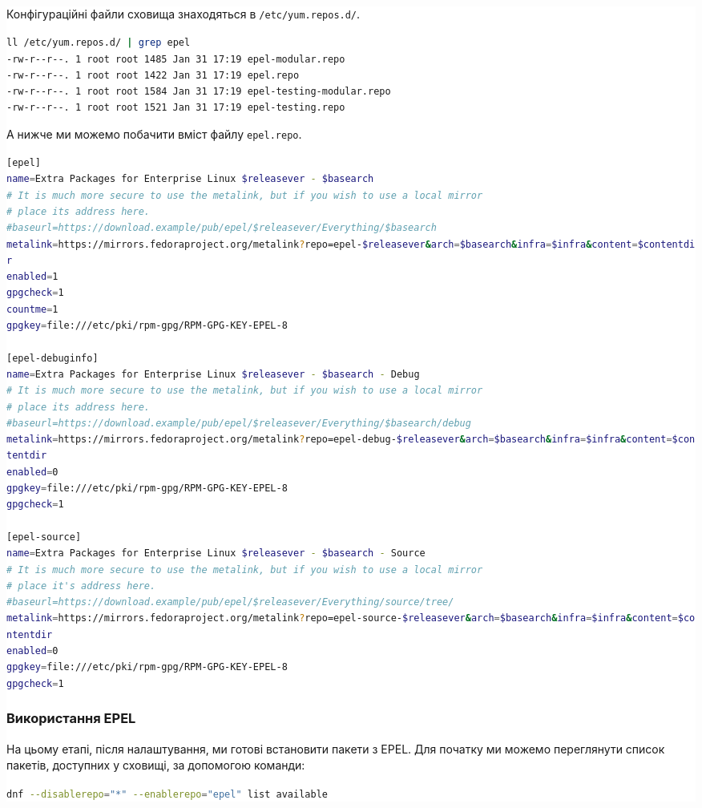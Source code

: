 Конфігураційні файли сховища знаходяться в `/etc/yum.repos.d/`.

```bash
ll /etc/yum.repos.d/ | grep epel
-rw-r--r--. 1 root root 1485 Jan 31 17:19 epel-modular.repo
-rw-r--r--. 1 root root 1422 Jan 31 17:19 epel.repo
-rw-r--r--. 1 root root 1584 Jan 31 17:19 epel-testing-modular.repo
-rw-r--r--. 1 root root 1521 Jan 31 17:19 epel-testing.repo
```

А нижче ми можемо побачити вміст файлу `epel.repo`.

```bash
[epel]
name=Extra Packages for Enterprise Linux $releasever - $basearch
# It is much more secure to use the metalink, but if you wish to use a local mirror
# place its address here.
#baseurl=https://download.example/pub/epel/$releasever/Everything/$basearch
metalink=https://mirrors.fedoraproject.org/metalink?repo=epel-$releasever&arch=$basearch&infra=$infra&content=$contentdir
enabled=1
gpgcheck=1
countme=1
gpgkey=file:///etc/pki/rpm-gpg/RPM-GPG-KEY-EPEL-8

[epel-debuginfo]
name=Extra Packages for Enterprise Linux $releasever - $basearch - Debug
# It is much more secure to use the metalink, but if you wish to use a local mirror
# place its address here.
#baseurl=https://download.example/pub/epel/$releasever/Everything/$basearch/debug
metalink=https://mirrors.fedoraproject.org/metalink?repo=epel-debug-$releasever&arch=$basearch&infra=$infra&content=$contentdir
enabled=0
gpgkey=file:///etc/pki/rpm-gpg/RPM-GPG-KEY-EPEL-8
gpgcheck=1

[epel-source]
name=Extra Packages for Enterprise Linux $releasever - $basearch - Source
# It is much more secure to use the metalink, but if you wish to use a local mirror
# place it's address here.
#baseurl=https://download.example/pub/epel/$releasever/Everything/source/tree/
metalink=https://mirrors.fedoraproject.org/metalink?repo=epel-source-$releasever&arch=$basearch&infra=$infra&content=$contentdir
enabled=0
gpgkey=file:///etc/pki/rpm-gpg/RPM-GPG-KEY-EPEL-8
gpgcheck=1
```

### Використання EPEL

На цьому етапі, після налаштування, ми готові встановити пакети з EPEL. Для початку ми можемо переглянути список пакетів, доступних у сховищі, за допомогою команди:

```bash
dnf --disablerepo="*" --enablerepo="epel" list available
```
